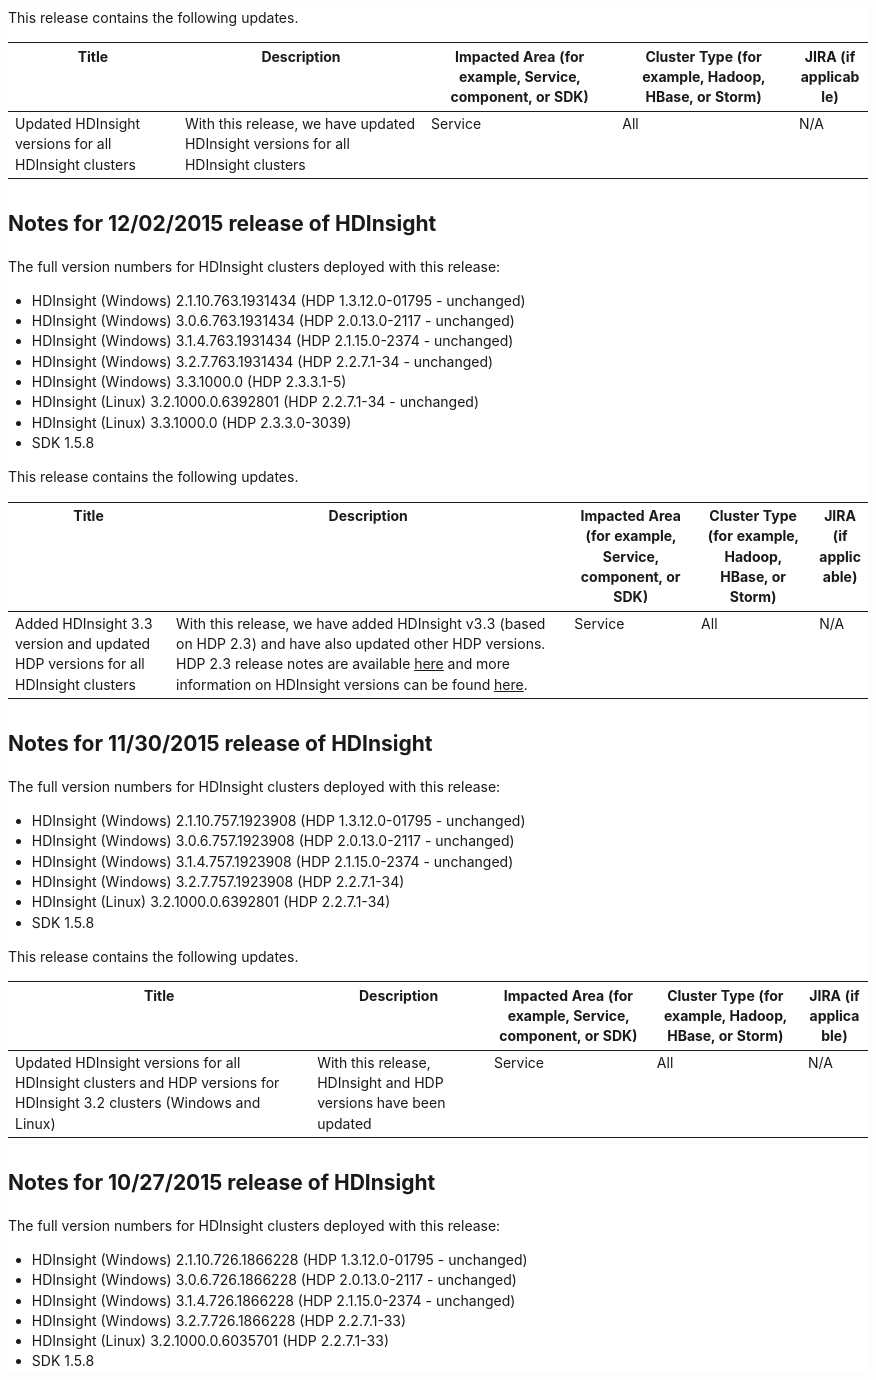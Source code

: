 This release contains the following updates.

| Title                                           | Description                                          | Impacted Area (for example, Service, component, or SDK) | Cluster Type (for example, Hadoop, HBase, or Storm) | JIRA (if applicable) |
|-------------------------------------------------|------------------------------------------------------|---------------------------------------------------------|-----------------------------------------------------|----------------------|
| Updated HDInsight versions for all HDInsight clusters | With this release, we have updated HDInsight versions for all HDInsight clusters| Service    | All| N/A

## Notes for 12/02/2015 release of HDInsight

The full version numbers for HDInsight clusters deployed with this release:

* HDInsight	(Windows)	 	2.1.10.763.1931434 (HDP 1.3.12.0-01795 - unchanged)
* HDInsight	(Windows)	 	3.0.6.763.1931434 (HDP 2.0.13.0-2117 - unchanged)
* HDInsight	(Windows)	 	3.1.4.763.1931434  (HDP 2.1.15.0-2374 - unchanged)
* HDInsight	(Windows)		3.2.7.763.1931434  (HDP 2.2.7.1-34 - unchanged)
* HDInsight (Windows)		3.3.1000.0		   (HDP 2.3.3.1-5)
* HDInsight	(Linux)			3.2.1000.0.6392801 (HDP	2.2.7.1-34 - unchanged)
* HDInsight (Linux)			3.3.1000.0		   (HDP 2.3.3.0-3039)
* SDK			1.5.8

This release contains the following updates.

| Title                                           | Description                                          | Impacted Area (for example, Service, component, or SDK) | Cluster Type (for example, Hadoop, HBase, or Storm) | JIRA (if applicable) |
|-------------------------------------------------|------------------------------------------------------|---------------------------------------------------------|-----------------------------------------------------|----------------------|
| Added HDInsight 3.3 version and updated HDP versions for all HDInsight clusters | With this release, we have added HDInsight v3.3 (based on HDP 2.3) and have also updated other HDP versions. HDP 2.3 release notes are available [here](http://docs.hortonworks.com/HDPDocuments/HDP2/HDP-2.3.0/bk_HDP_RelNotes/content/ch_relnotes_v230.html) and more information on HDInsight versions can be found [here](/documentation/articles/hdinsight-component-versioning/).| Service    | All| N/A

## Notes for 11/30/2015 release of HDInsight

The full version numbers for HDInsight clusters deployed with this release:

* HDInsight	(Windows)	 	2.1.10.757.1923908 (HDP 1.3.12.0-01795 - unchanged)
* HDInsight	(Windows)	 	3.0.6.757.1923908  (HDP 2.0.13.0-2117 - unchanged)
* HDInsight	(Windows)	 	3.1.4.757.1923908  (HDP 2.1.15.0-2374 - unchanged)
* HDInsight	(Windows)		3.2.7.757.1923908  (HDP 2.2.7.1-34)
* HDInsight	(Linux)			3.2.1000.0.6392801 (HDP	2.2.7.1-34)
* SDK			1.5.8

This release contains the following updates.

| Title                                           | Description                                          | Impacted Area (for example, Service, component, or SDK) | Cluster Type (for example, Hadoop, HBase, or Storm) | JIRA (if applicable) |
|-------------------------------------------------|------------------------------------------------------|---------------------------------------------------------|-----------------------------------------------------|----------------------|
| Updated HDInsight versions for all HDInsight clusters and HDP versions for HDInsight 3.2 clusters (Windows and Linux) | With this release, HDInsight and HDP versions have been updated | Service    | All| N/A


## Notes for 10/27/2015 release of HDInsight

The full version numbers for HDInsight clusters deployed with this release:

* HDInsight	(Windows)	 	2.1.10.726.1866228 (HDP 1.3.12.0-01795 - unchanged)
* HDInsight	(Windows)	 	3.0.6.726.1866228  (HDP 2.0.13.0-2117 - unchanged)
* HDInsight	(Windows)	 	3.1.4.726.1866228  (HDP 2.1.15.0-2374 - unchanged)
* HDInsight	(Windows)		3.2.7.726.1866228  (HDP 2.2.7.1-33)
* HDInsight	(Linux)			3.2.1000.0.6035701 (HDP	2.2.7.1-33)
* SDK			1.5.8
